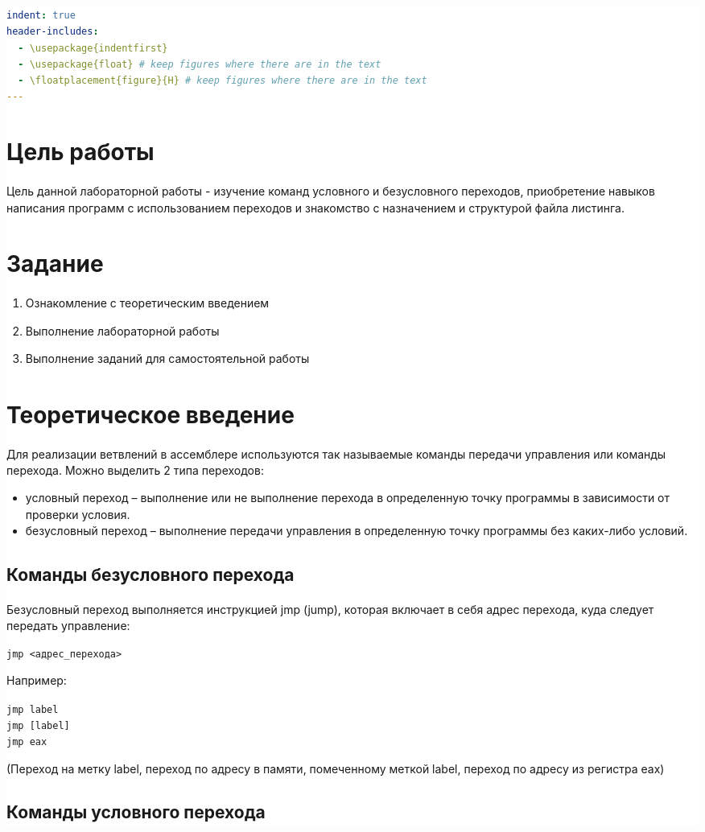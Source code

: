 ```yaml
indent: true
header-includes:
  - \usepackage{indentfirst}
  - \usepackage{float} # keep figures where there are in the text
  - \floatplacement{figure}{H} # keep figures where there are in the text
---
```


# Цель работы

Цель данной лабораторной работы - изучение команд условного и безусловного переходов, приобретение навыков написания программ с использованием переходов и знакомство с назначением и структурой файла листинга.

# Задание

1. Ознакомление с теоретическим введением

2. Выполнение лабораторной работы

3. Выполнение заданий для самостоятельной работы

# Теоретическое введение

Для реализации ветвлений в ассемблере используются так называемые команды передачи управления или команды перехода. Можно выделить 2 типа переходов:
* условный переход – выполнение или не выполнение перехода в определенную точку программы в зависимости от проверки условия.
* безусловный переход – выполнение передачи управления в определенную точку программы без каких-либо условий.

## Команды безусловного перехода

Безусловный переход выполняется инструкцией jmp (jump), которая включает в себя адрес перехода, куда следует передать управление:
```
jmp <адрес_перехода>
```
Например:
```
jmp label
jmp [label]
jmp eax
```
(Переход на метку label, переход по адресу в памяти, помеченному меткой label, переход по адресу из регистра eax)

## Команды условного перехода
